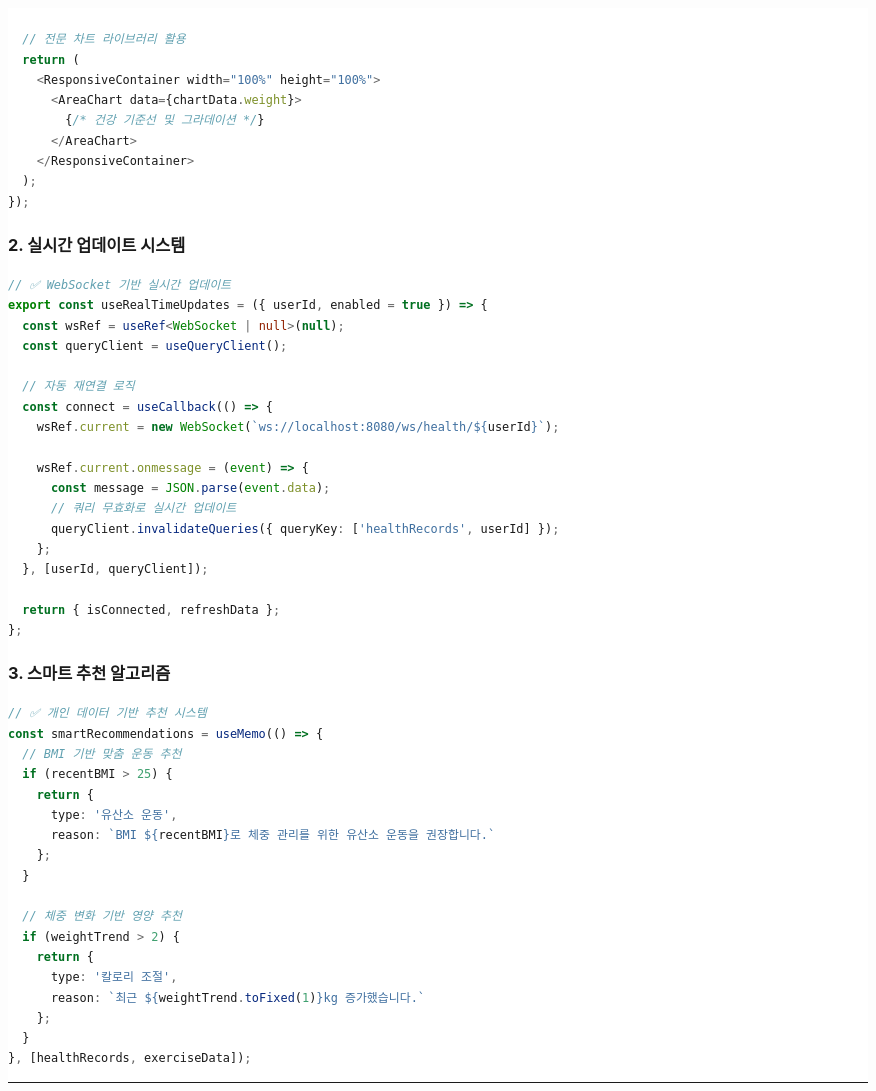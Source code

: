 ```typescript
  
  // 전문 차트 라이브러리 활용
  return (
    <ResponsiveContainer width="100%" height="100%">
      <AreaChart data={chartData.weight}>
        {/* 건강 기준선 및 그라데이션 */}
      </AreaChart>
    </ResponsiveContainer>
  );
});
```

### 2. 실시간 업데이트 시스템
```typescript
// ✅ WebSocket 기반 실시간 업데이트
export const useRealTimeUpdates = ({ userId, enabled = true }) => {
  const wsRef = useRef<WebSocket | null>(null);
  const queryClient = useQueryClient();
  
  // 자동 재연결 로직
  const connect = useCallback(() => {
    wsRef.current = new WebSocket(`ws://localhost:8080/ws/health/${userId}`);
    
    wsRef.current.onmessage = (event) => {
      const message = JSON.parse(event.data);
      // 쿼리 무효화로 실시간 업데이트
      queryClient.invalidateQueries({ queryKey: ['healthRecords', userId] });
    };
  }, [userId, queryClient]);
  
  return { isConnected, refreshData };
};
```

### 3. 스마트 추천 알고리즘
```typescript
// ✅ 개인 데이터 기반 추천 시스템
const smartRecommendations = useMemo(() => {
  // BMI 기반 맞춤 운동 추천
  if (recentBMI > 25) {
    return {
      type: '유산소 운동',
      reason: `BMI ${recentBMI}로 체중 관리를 위한 유산소 운동을 권장합니다.`
    };
  }
  
  // 체중 변화 기반 영양 추천
  if (weightTrend > 2) {
    return {
      type: '칼로리 조절',
      reason: `최근 ${weightTrend.toFixed(1)}kg 증가했습니다.`
    };
  }
}, [healthRecords, exerciseData]);
```

---